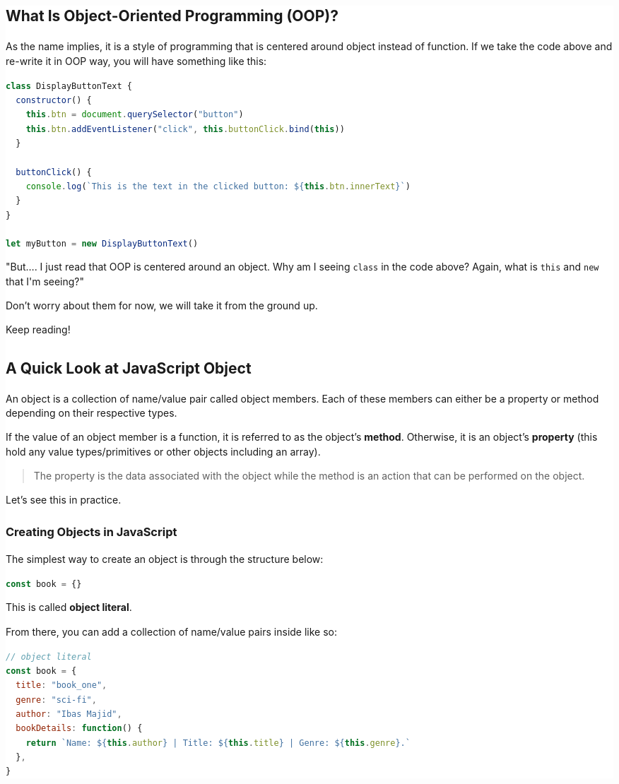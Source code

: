 ## What Is Object-Oriented Programming (OOP)?

As the name implies, it is a style of programming that is centered around object instead of function. If we take the code above and re-write it in OOP way, you will have something like this:

```js
class DisplayButtonText {
  constructor() {
    this.btn = document.querySelector("button")
    this.btn.addEventListener("click", this.buttonClick.bind(this))
  }

  buttonClick() {
    console.log(`This is the text in the clicked button: ${this.btn.innerText}`)
  }
}

let myButton = new DisplayButtonText()
```

"But…. I just read that OOP is centered around an object. Why am I seeing `class` in the code above? Again, what is `this` and `new` that I'm seeing?"

Don’t worry about them for now, we will take it from the ground up.

Keep reading!

## A Quick Look at JavaScript Object

An object is a collection of name/value pair called object members. Each of these members can either be a property or method depending on their respective types.

If the value of an object member is a function, it is referred to as the object’s **method**. Otherwise, it is an object’s **property** (this hold any value types/primitives or other objects including an array).

> The property is the data associated with the object while the method is an action that can be performed on the object.

Let’s see this in practice.

### Creating Objects in JavaScript

The simplest way to create an object is through the structure below:

```js
const book = {}
```

This is called **object literal**.

From there, you can add a collection of name/value pairs inside like so:

```js
// object literal
const book = {
  title: "book_one",
  genre: "sci-fi",
  author: "Ibas Majid",
  bookDetails: function() {
    return `Name: ${this.author} | Title: ${this.title} | Genre: ${this.genre}.`
  },
}
```
